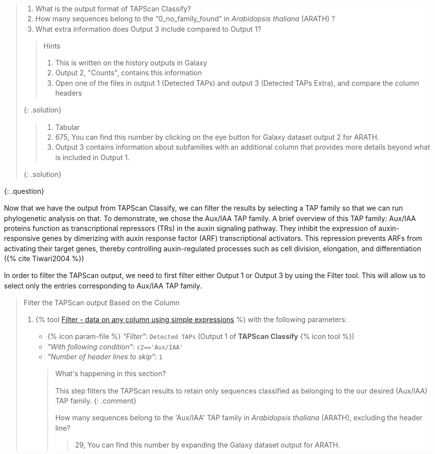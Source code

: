 > <question-title></question-title>
>
> 1. What is the output format of TAPScan Classify?
> 2. How many sequences belong to the “0_no_family_found” in *Arabidopsis thaliana* (ARATH) ?
> 3. What extra information does Output 3 include compared to Output 1?
>
> > <solution-title>Hints</solution-title>
> >
> > 1. This is written on the history outputs in Galaxy
> > 2. Output 2, "Counts", contains this information
> > 3. Open one of the files in output 1 (Detected TAPs) and output 3 (Detected TAPs Extra), and compare the column headers
> >
> {: .solution}
>
>
> > <solution-title></solution-title>
> >
> > 1. Tabular
> > 2. 675, You can find this number by clicking on the eye button for Galaxy dataset output 2 for ARATH.
> > 3. Output 3 contains information about subfamilies with an additional column that provides more details beyond what is included in Output 1.
> >
> {: .solution}
>
{: .question}

Now that we have the output from TAPScan Classify, we can filter the results by selecting a TAP family so that we can run phylogenetic analysis on that. To demonstrate, we chose the Aux/IAA TAP family. A brief overview of this TAP family: Aux/IAA proteins function as transcriptional repressors (TRs) in the auxin signaling pathway. They inhibit the expression of auxin-responsive genes by dimerizing with auxin response factor (ARF) transcriptional activators. This repression prevents ARFs from activating their target genes, thereby controlling auxin-regulated processes such as cell division, elongation, and differentiation ({% cite Tiwari2004 %})

In order to filter the TAPScan output, we need to first filter either Output 1 or Output 3 by using the Filter tool. This will allow us to select only the entries corresponding to Aux/IAA TAP family.

> <hands-on-title> Filter the TAPScan output Based on the Column  </hands-on-title>
>
> 1. {% tool [Filter - data on any column using simple expressions](Filter1) %} with the following parameters:
>    - {% icon param-file %} *"Filter"*: `Detected TAPs` (Output 1 of **TAPScan Classify** {% icon tool %})
>    - *"With following condition"*: `c2=='Aux/IAA'`
>    - *"Number of header lines to skip"*: `1`
>
>    > <comment-title> What's happening in this section? </comment-title>
>    >
>    > This step filters the TAPScan results to retain only sequences classified as belonging to the our desired (Aux/IAA) TAP family.
>    {: .comment}
>    > <question-title></question-title>
>    >
>    > How many sequences belong to the 'Aux/IAA' TAP family in *Arabidopsis thaliana* (ARATH), excluding the header line?
>    >
>    > > <solution-title></solution-title>
>    > > 29, You can find this number by expanding the Galaxy dataset output for ARATH.
>    > >